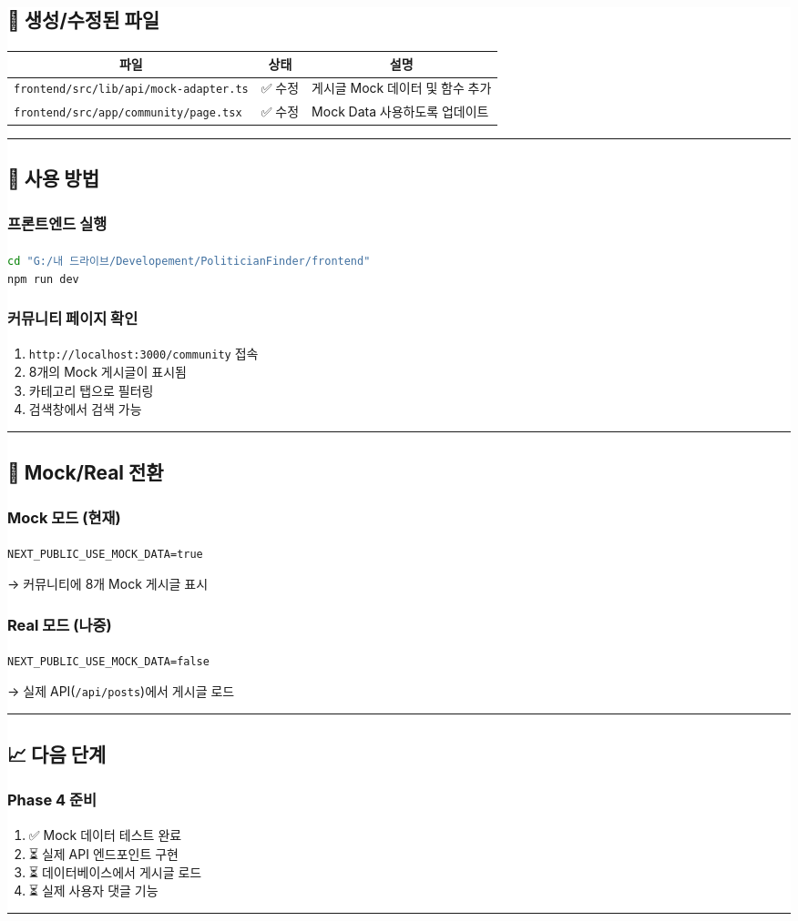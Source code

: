 
## 📁 생성/수정된 파일

| 파일 | 상태 | 설명 |
|-----|------|------|
| `frontend/src/lib/api/mock-adapter.ts` | ✅ 수정 | 게시글 Mock 데이터 및 함수 추가 |
| `frontend/src/app/community/page.tsx` | ✅ 수정 | Mock Data 사용하도록 업데이트 |

---

## 🚀 사용 방법

### 프론트엔드 실행

```bash
cd "G:/내 드라이브/Developement/PoliticianFinder/frontend"
npm run dev
```

### 커뮤니티 페이지 확인

1. `http://localhost:3000/community` 접속
2. 8개의 Mock 게시글이 표시됨
3. 카테고리 탭으로 필터링
4. 검색창에서 검색 가능

---

## 🔌 Mock/Real 전환

### Mock 모드 (현재)
```env
NEXT_PUBLIC_USE_MOCK_DATA=true
```
→ 커뮤니티에 8개 Mock 게시글 표시

### Real 모드 (나중)
```env
NEXT_PUBLIC_USE_MOCK_DATA=false
```
→ 실제 API(`/api/posts`)에서 게시글 로드

---

## 📈 다음 단계

### Phase 4 준비
1. ✅ Mock 데이터 테스트 완료
2. ⏳ 실제 API 엔드포인트 구현
3. ⏳ 데이터베이스에서 게시글 로드
4. ⏳ 실제 사용자 댓글 기능

---